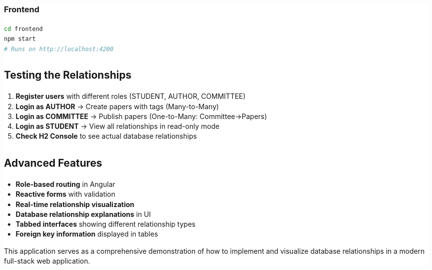 ### Frontend

```bash
cd frontend
npm start
# Runs on http://localhost:4200
```

## Testing the Relationships

1. **Register users** with different roles (STUDENT, AUTHOR, COMMITTEE)
2. **Login as AUTHOR** → Create papers with tags (Many-to-Many)
3. **Login as COMMITTEE** → Publish papers (One-to-Many: Committee→Papers)
4. **Login as STUDENT** → View all relationships in read-only mode
5. **Check H2 Console** to see actual database relationships

## Advanced Features

- **Role-based routing** in Angular
- **Reactive forms** with validation
- **Real-time relationship visualization**
- **Database relationship explanations** in UI
- **Tabbed interfaces** showing different relationship types
- **Foreign key information** displayed in tables

This application serves as a comprehensive demonstration of how to implement and visualize database relationships in a modern full-stack web application.
